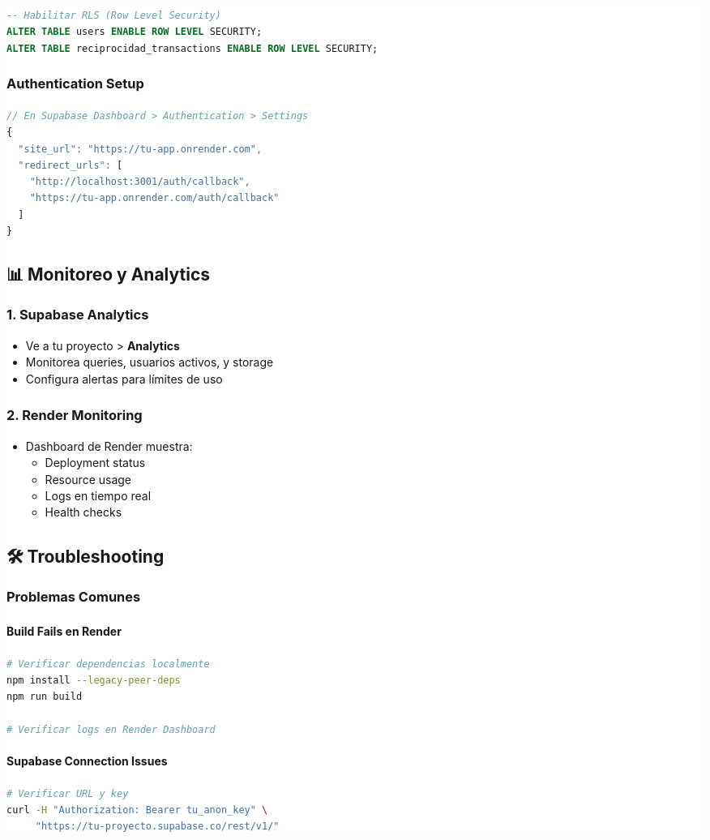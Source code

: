 ```sql
-- Habilitar RLS (Row Level Security)
ALTER TABLE users ENABLE ROW LEVEL SECURITY;
ALTER TABLE reciprocidad_transactions ENABLE ROW LEVEL SECURITY;
```

### Authentication Setup

```typescript
// En Supabase Dashboard > Authentication > Settings
{
  "site_url": "https://tu-app.onrender.com",
  "redirect_urls": [
    "http://localhost:3001/auth/callback",
    "https://tu-app.onrender.com/auth/callback"
  ]
}
```

## 📊 Monitoreo y Analytics

### 1. Supabase Analytics

- Ve a tu proyecto > **Analytics**
- Monitorea queries, usuarios activos, y storage
- Configura alertas para límites de uso

### 2. Render Monitoring

- Dashboard de Render muestra:
  - Deployment status
  - Resource usage
  - Logs en tiempo real
  - Health checks

## 🛠️ Troubleshooting

### Problemas Comunes

#### Build Fails en Render
```bash
# Verificar dependencias localmente
npm install --legacy-peer-deps
npm run build

# Verificar logs en Render Dashboard
```

#### Supabase Connection Issues
```bash
# Verificar URL y key
curl -H "Authorization: Bearer tu_anon_key" \
     "https://tu-proyecto.supabase.co/rest/v1/"
```
